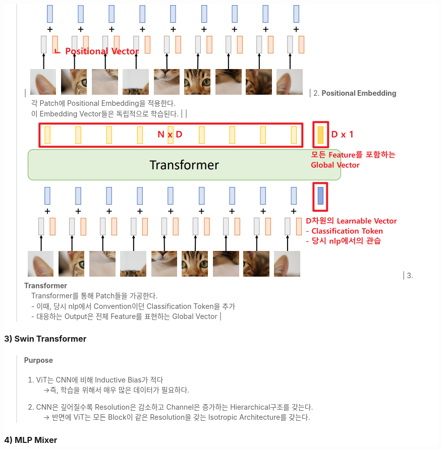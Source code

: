 > | ![alt text](/assets/img/post/deeplearning_basic/vit_process(2).png) | 2. **Positional Embedding**<br>　각 Patch에 Positional Embedding을 적용한다.<br>　이 Embedding Vector들은 독립적으로 학습된다. |
> | ![alt text](/assets/img/post/deeplearning_basic/vit_process(3).png) | 3. **Transformer**<br>　Transformer를 통해 Patch들을 가공한다.<br>　- 이때, 당시 nlp에서 Convention이던 Classification Token을 추가<br>　- 대응하는 Output은 전체 Feature를 표현하는 Global Vector |
>

### 3) Swin Transformer

> #### Purpose 
>
> 1. ViT는 CNN에 비해 Inductive Bias가 적다<br>　$\rightarrow$즉, 학습을 위해서 매우 많은 데이터가 필요하다.
>
> 2. CNN은 깊어질수록 Resolution은 감소하고 Channel은 증가하는 Hierarchical구조를 갖는다.<br>　$\rightarrow$ 반면에 ViT는 모든 Block이 같은 Resolution을 갖는 Isotropic Architecture를 갖는다.
> 

### 4) MLP Mixer


